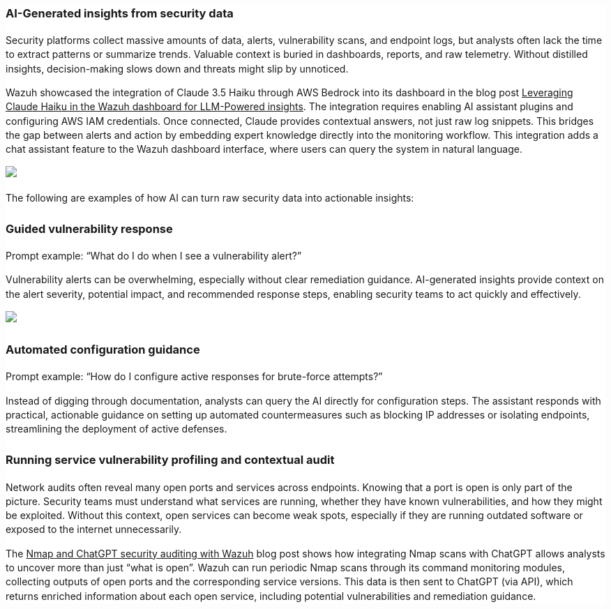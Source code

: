 ### AI-Generated insights from security data

Security platforms collect massive amounts of data, alerts, vulnerability scans, and endpoint logs, but analysts often lack the time to extract patterns or summarize trends. Valuable context is buried in dashboards, reports, and raw telemetry. Without distilled insights, decision-making slows down and threats might slip by unnoticed.

Wazuh showcased the integration of Claude 3.5 Haiku through AWS Bedrock into its dashboard in the blog post [Leveraging Claude Haiku in the Wazuh dashboard for LLM-Powered insights](https://wazuh.com/blog/leveraging-claude-haiku-in-the-wazuh-dashboard-for-llm-powered-insights/?highlight=claude&utm%5Fsource=bleepingcomputer.com&utm%5Fmedium=referral&utm%5Fcampaign=wazuh%5Fbleepingcomputer). The integration requires enabling AI assistant plugins and configuring AWS IAM credentials. Once connected, Claude provides contextual answers, not just raw log snippets. This bridges the gap between alerts and action by embedding expert knowledge directly into the monitoring workflow. This integration adds a chat assistant feature to the Wazuh dashboard interface, where users can query the system in natural language.

![](https://www.bleepstatic.com/images/news/security/w/wazuh/ai-wazuh/wazuh-dashboard.jpg)

The following are examples of how AI can turn raw security data into actionable insights:

### Guided vulnerability response

Prompt example: “What do I do when I see a vulnerability alert?”

Vulnerability alerts can be overwhelming, especially without clear remediation guidance. AI-generated insights provide context on the alert severity, potential impact, and recommended response steps, enabling security teams to act quickly and effectively.

![](https://www.bleepstatic.com/images/news/security/w/wazuh/ai-wazuh/wazuh-ai-prompt.jpg)

### Automated configuration guidance

Prompt example: “How do I configure active responses for brute-force attempts?”

Instead of digging through documentation, analysts can query the AI directly for configuration steps. The assistant responds with practical, actionable guidance on setting up automated countermeasures such as blocking IP addresses or isolating endpoints, streamlining the deployment of active defenses.

### Running service vulnerability profiling and contextual audit

Network audits often reveal many open ports and services across endpoints. Knowing that a port is open is only part of the picture. Security teams must understand what services are running, whether they have known vulnerabilities, and how they might be exploited. Without this context, open services can become weak spots, especially if they are running outdated software or exposed to the internet unnecessarily.

The [Nmap and ChatGPT security auditing with Wazuh](https://wazuh.com/blog/nmap-and-chatgpt-security-auditing/?highlight=artificial%20intelligence&utm%5Fsource=bleepingcomputer.com&utm%5Fmedium=referral&utm%5Fcampaign=wazuh%5Fbleepingcomputer) blog post shows how integrating Nmap scans with ChatGPT allows analysts to uncover more than just “what is open”. Wazuh can run periodic Nmap scans through its command monitoring modules, collecting outputs of open ports and the corresponding service versions. This data is then sent to ChatGPT (via API), which returns enriched information about each open service, including potential vulnerabilities and remediation guidance.
